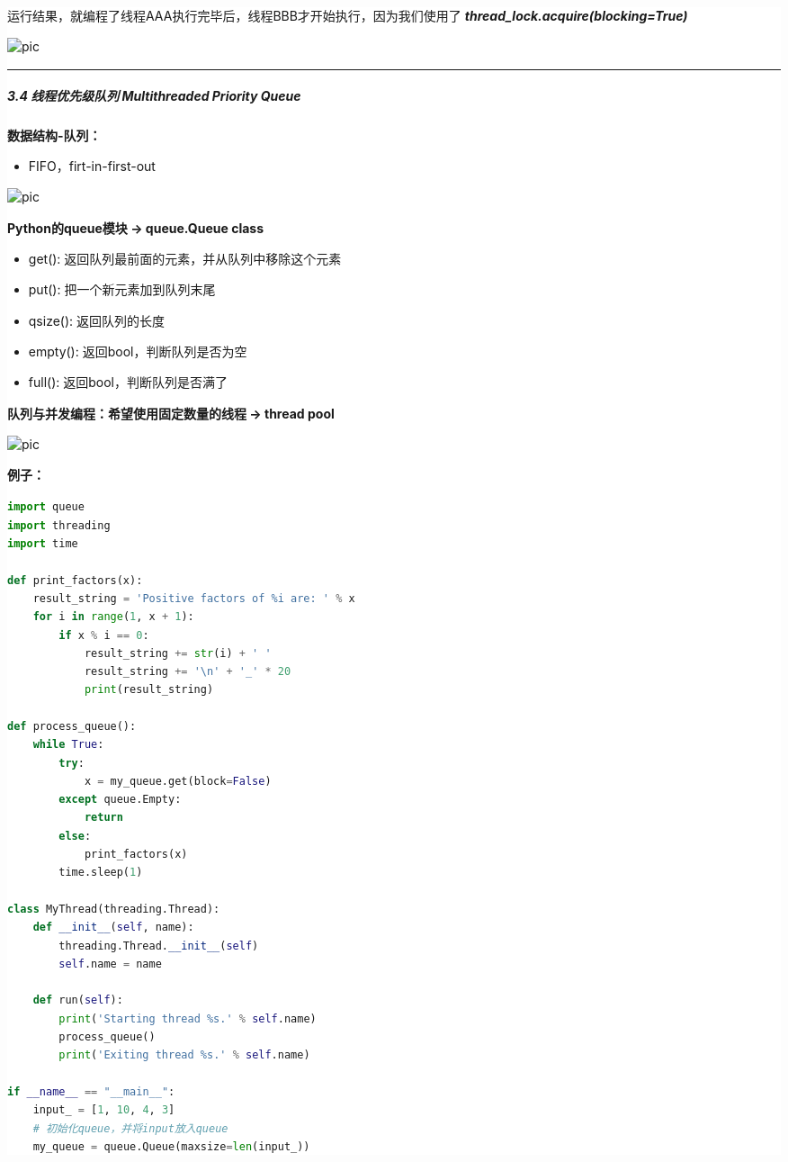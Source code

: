 运行结果，就编程了线程AAA执行完毕后，线程BBB才开始执行，因为我们使用了 **_thread_lock.acquire(blocking=True)_**

![pic](https://pic4.zhimg.com/v2-a7d4f38a2553bf8a707730c425bb7887_b.jpg)


---

##### 3.4 线程优先级队列 Multithreaded Priority Queue

**数据结构-队列：**
- FIFO，firt-in-first-out

![pic](https://pic4.zhimg.com/v2-c4227f78d365e23ca67b1adb9b89f2bb_b.jpg)

**Python的queue模块 -> queue.Queue class**

- get(): 返回队列最前面的元素，并从队列中移除这个元素

- put(): 把一个新元素加到队列末尾

- qsize(): 返回队列的长度

- empty(): 返回bool，判断队列是否为空

- full(): 返回bool，判断队列是否满了

**队列与并发编程：希望使用固定数量的线程 -> thread pool**

![pic](https://pic2.zhimg.com/v2-b003e21a3c63604a8d4acf386cb93ae9_b.jpg)

**例子：**

```py
import queue
import threading
import time

def print_factors(x):
    result_string = 'Positive factors of %i are: ' % x
    for i in range(1, x + 1):
        if x % i == 0:
            result_string += str(i) + ' '
            result_string += '\n' + '_' * 20
            print(result_string)

def process_queue():
    while True:
        try:
            x = my_queue.get(block=False)
        except queue.Empty:
            return
        else:
            print_factors(x)
        time.sleep(1)

class MyThread(threading.Thread):
    def __init__(self, name):
        threading.Thread.__init__(self)
        self.name = name

    def run(self):
        print('Starting thread %s.' % self.name)
        process_queue()
        print('Exiting thread %s.' % self.name)

if __name__ == "__main__":
    input_ = [1, 10, 4, 3]
    # 初始化queue，并将input放入queue
    my_queue = queue.Queue(maxsize=len(input_))
```